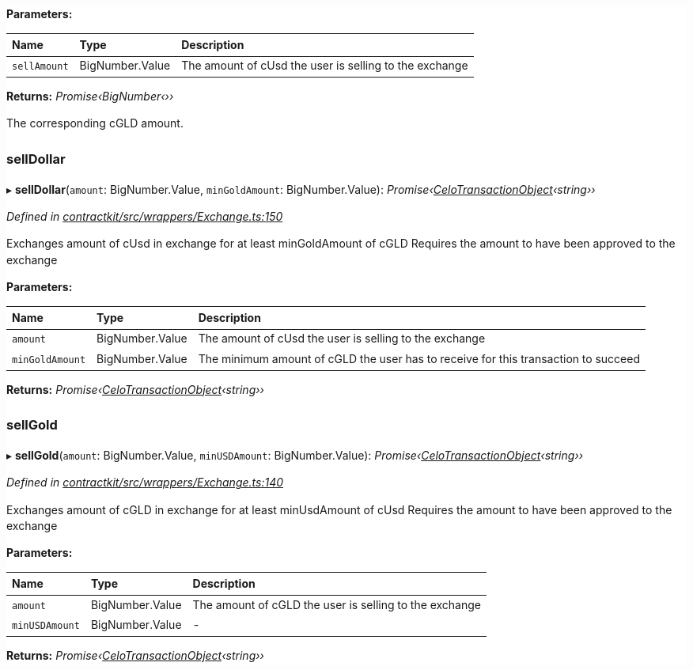 **Parameters:**

| Name | Type | Description |
| :--- | :--- | :--- |
| `sellAmount` | BigNumber.Value | The amount of cUsd the user is selling to the exchange |

**Returns:** _Promise‹BigNumber‹››_

The corresponding cGLD amount.

### sellDollar

▸ **sellDollar**\(`amount`: BigNumber.Value, `minGoldAmount`: BigNumber.Value\): _Promise‹_[_CeloTransactionObject_](../classes/_wrappers_basewrapper_.celotransactionobject.md)_‹string››_

_Defined in_ [_contractkit/src/wrappers/Exchange.ts:150_](https://github.com/celo-org/celo-monorepo/blob/master/packages/contractkit/src/wrappers/Exchange.ts#L150)

Exchanges amount of cUsd in exchange for at least minGoldAmount of cGLD Requires the amount to have been approved to the exchange

**Parameters:**

| Name | Type | Description |
| :--- | :--- | :--- |
| `amount` | BigNumber.Value | The amount of cUsd the user is selling to the exchange |
| `minGoldAmount` | BigNumber.Value | The minimum amount of cGLD the user has to receive for this transaction to succeed |

**Returns:** _Promise‹_[_CeloTransactionObject_](../classes/_wrappers_basewrapper_.celotransactionobject.md)_‹string››_

### sellGold

▸ **sellGold**\(`amount`: BigNumber.Value, `minUSDAmount`: BigNumber.Value\): _Promise‹_[_CeloTransactionObject_](../classes/_wrappers_basewrapper_.celotransactionobject.md)_‹string››_

_Defined in_ [_contractkit/src/wrappers/Exchange.ts:140_](https://github.com/celo-org/celo-monorepo/blob/master/packages/contractkit/src/wrappers/Exchange.ts#L140)

Exchanges amount of cGLD in exchange for at least minUsdAmount of cUsd Requires the amount to have been approved to the exchange

**Parameters:**

| Name | Type | Description |
| :--- | :--- | :--- |
| `amount` | BigNumber.Value | The amount of cGLD the user is selling to the exchange |
| `minUSDAmount` | BigNumber.Value | - |

**Returns:** _Promise‹_[_CeloTransactionObject_](../classes/_wrappers_basewrapper_.celotransactionobject.md)_‹string››_

